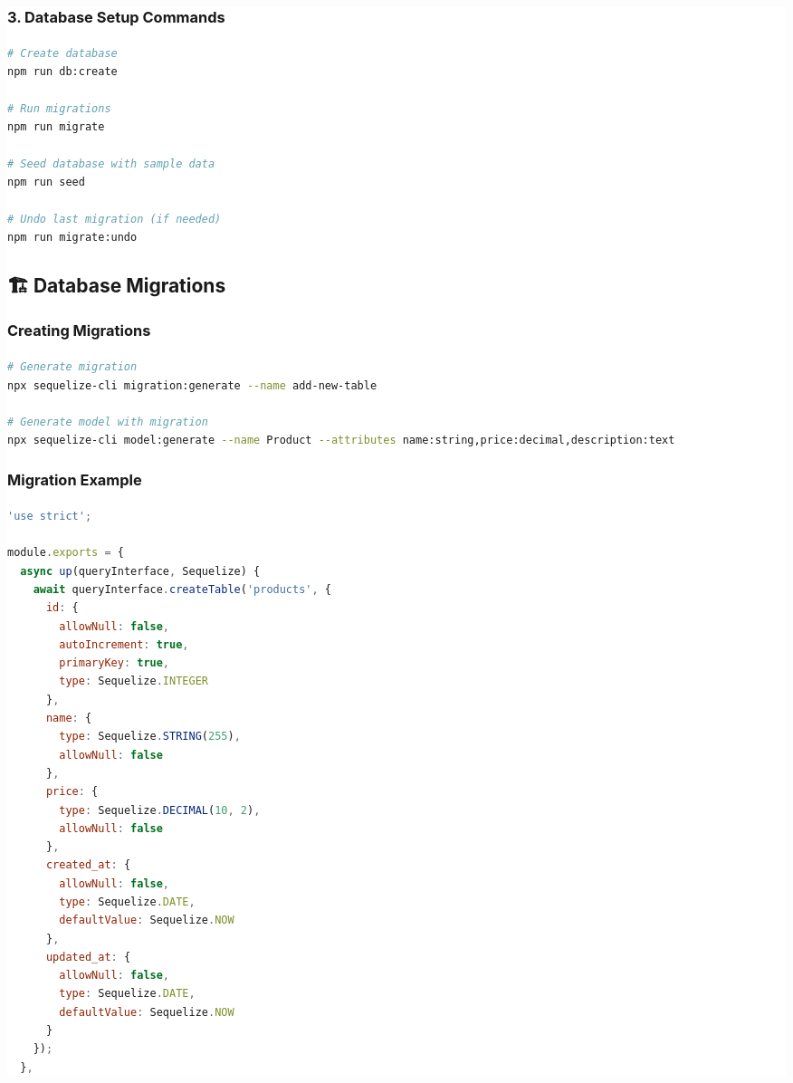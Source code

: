 
### 3. Database Setup Commands

```bash
# Create database
npm run db:create

# Run migrations
npm run migrate

# Seed database with sample data
npm run seed

# Undo last migration (if needed)
npm run migrate:undo
```

## 🏗️ Database Migrations

### Creating Migrations

```bash
# Generate migration
npx sequelize-cli migration:generate --name add-new-table

# Generate model with migration
npx sequelize-cli model:generate --name Product --attributes name:string,price:decimal,description:text
```

### Migration Example

```javascript
'use strict';

module.exports = {
  async up(queryInterface, Sequelize) {
    await queryInterface.createTable('products', {
      id: {
        allowNull: false,
        autoIncrement: true,
        primaryKey: true,
        type: Sequelize.INTEGER
      },
      name: {
        type: Sequelize.STRING(255),
        allowNull: false
      },
      price: {
        type: Sequelize.DECIMAL(10, 2),
        allowNull: false
      },
      created_at: {
        allowNull: false,
        type: Sequelize.DATE,
        defaultValue: Sequelize.NOW
      },
      updated_at: {
        allowNull: false,
        type: Sequelize.DATE,
        defaultValue: Sequelize.NOW
      }
    });
  },
```